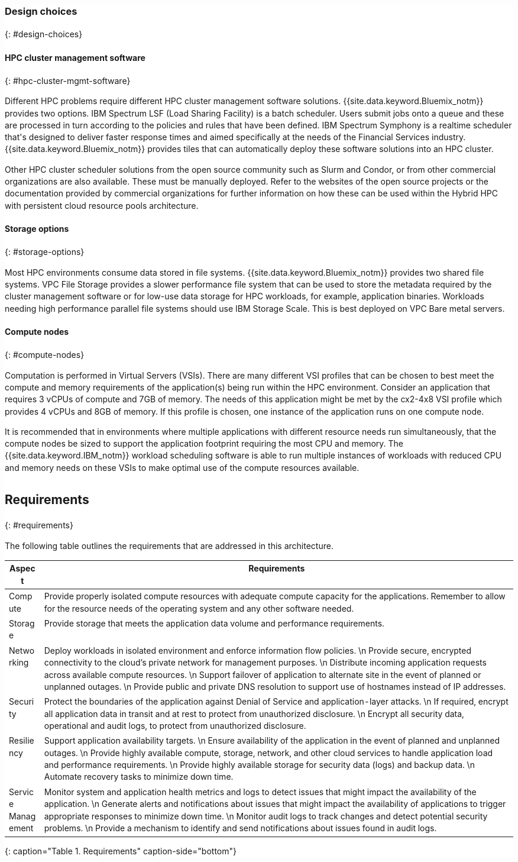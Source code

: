### Design choices
{: #design-choices}

#### HPC cluster management software
{: #hpc-cluster-mgmt-software}

Different HPC problems require different HPC cluster management software solutions. {{site.data.keyword.Bluemix_notm}} provides two options. IBM Spectrum LSF (Load Sharing Facility) is a batch scheduler. Users submit jobs onto a queue and these are processed in turn according to the policies and rules that have been defined. IBM Spectrum Symphony is a realtime scheduler that's designed to deliver faster response times and aimed specifically at the needs of the Financial Services industry. {{site.data.keyword.Bluemix_notm}} provides tiles that can automatically deploy these software solutions into an HPC cluster.

Other HPC cluster scheduler solutions from the open source community such as Slurm and Condor, or from other commercial organizations are also available. These must be manually deployed. Refer to the websites of the open source projects or the documentation provided by commercial organizations for further information on how these can be used within the Hybrid HPC with persistent cloud resource pools architecture.

#### Storage options
{: #storage-options}

Most HPC environments consume data stored in file systems. {{site.data.keyword.Bluemix_notm}} provides two shared file systems. VPC File Storage provides a slower performance file system that can be used to store the metadata required by the cluster management software or for low-use data storage for HPC workloads, for example, application binaries. Workloads needing high performance parallel file systems should use IBM Storage Scale. This is best deployed on VPC Bare metal servers.

#### Compute nodes
{: #compute-nodes}

Computation is performed in Virtual Servers (VSIs). There are many different VSI profiles that can be chosen to best meet the compute and memory requirements of the application(s) being run within the HPC environment. Consider an application that requires 3 vCPUs of compute and 7GB of memory. The needs of this application might be met by the cx2-4x8 VSI profile which provides 4 vCPUs and 8GB of memory. If this profile is chosen, one instance of the application runs on one compute node.  

It is recommended that in environments where multiple applications with different resource needs run simultaneously, that the compute nodes be sized to support the application footprint requiring the most CPU and memory. The {{site.data.keyword.IBM_notm}} workload scheduling software is able to run multiple instances of workloads with reduced CPU and memory needs on these VSIs to make optimal use of the compute resources available.

## Requirements
{: #requirements}

The following table outlines the requirements that are addressed in this architecture.

| Aspect | Requirements |
| -------------- | -------------- |
| Compute            | Provide properly isolated compute resources with adequate compute capacity for the applications. Remember to allow for the resource needs of the operating system and any other software needed. |
| Storage            | Provide storage that meets the application data volume and performance requirements. |
| Networking         | Deploy workloads in isolated environment and enforce information flow policies.  \n Provide secure, encrypted connectivity to the cloud’s private network for management purposes.  \n Distribute incoming application requests across available compute resources.  \n Support failover of application to alternate site in the event of planned or unplanned outages.  \n Provide public and private DNS resolution to support use of hostnames instead of IP addresses. |
| Security           | Protect the boundaries of the application against Denial of Service and application-layer attacks.  \n If required, encrypt all application data in transit and at rest to protect from unauthorized disclosure.  \n Encrypt all security data, operational and audit logs, to protect from unauthorized disclosure. |
| Resiliency         | Support application availability targets.  \n Ensure availability of the application in the event of planned and unplanned outages.  \n Provide highly available compute, storage, network, and other cloud services to handle application load and performance requirements.  \n Provide highly available storage for security data (logs) and backup data.  \n Automate recovery tasks to minimize down time. |
| Service Management | Monitor system and application health metrics and logs to detect issues that might impact the availability of the application.  \n Generate alerts and notifications about issues that might impact the availability of applications to trigger appropriate responses to minimize down time.  \n Monitor audit logs to track changes and detect potential security problems.  \n Provide a mechanism to identify and send notifications about issues found in audit logs. |
{: caption="Table 1. Requirements" caption-side="bottom"}
